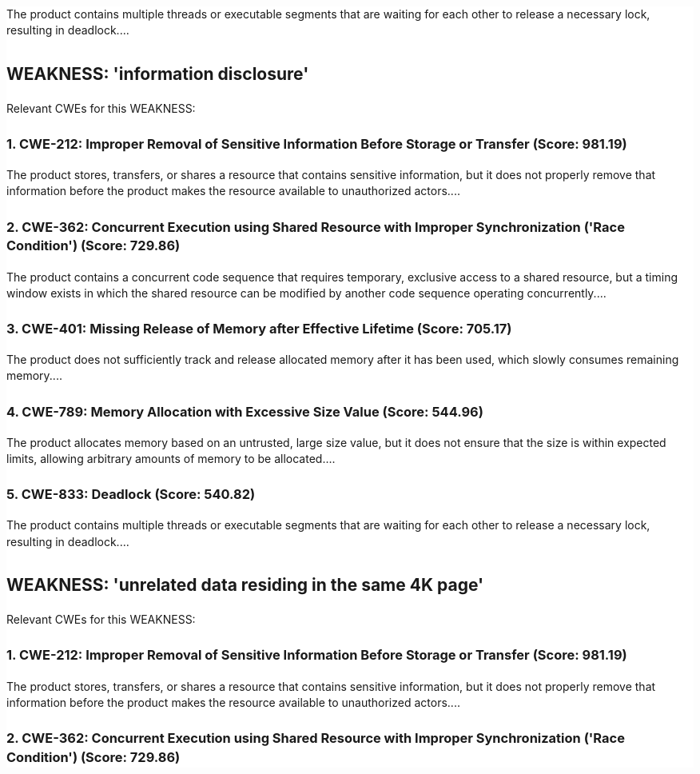 The product contains multiple threads or executable segments that are waiting for each other to release a necessary lock, resulting in deadlock....

## WEAKNESS: 'information disclosure'

Relevant CWEs for this WEAKNESS:

### 1. CWE-212: Improper Removal of Sensitive Information Before Storage or Transfer (Score: 981.19)

The product stores, transfers, or shares a resource that contains sensitive information, but it does not properly remove that information before the product makes the resource available to unauthorized actors....

### 2. CWE-362: Concurrent Execution using Shared Resource with Improper Synchronization ('Race Condition') (Score: 729.86)

The product contains a concurrent code sequence that requires temporary, exclusive access to a shared resource, but a timing window exists in which the shared resource can be modified by another code sequence operating concurrently....

### 3. CWE-401: Missing Release of Memory after Effective Lifetime (Score: 705.17)

The product does not sufficiently track and release allocated memory after it has been used, which slowly consumes remaining memory....

### 4. CWE-789: Memory Allocation with Excessive Size Value (Score: 544.96)

The product allocates memory based on an untrusted, large size value, but it does not ensure that the size is within expected limits, allowing arbitrary amounts of memory to be allocated....

### 5. CWE-833: Deadlock (Score: 540.82)

The product contains multiple threads or executable segments that are waiting for each other to release a necessary lock, resulting in deadlock....

## WEAKNESS: 'unrelated data residing in the same 4K page'

Relevant CWEs for this WEAKNESS:

### 1. CWE-212: Improper Removal of Sensitive Information Before Storage or Transfer (Score: 981.19)

The product stores, transfers, or shares a resource that contains sensitive information, but it does not properly remove that information before the product makes the resource available to unauthorized actors....

### 2. CWE-362: Concurrent Execution using Shared Resource with Improper Synchronization ('Race Condition') (Score: 729.86)
